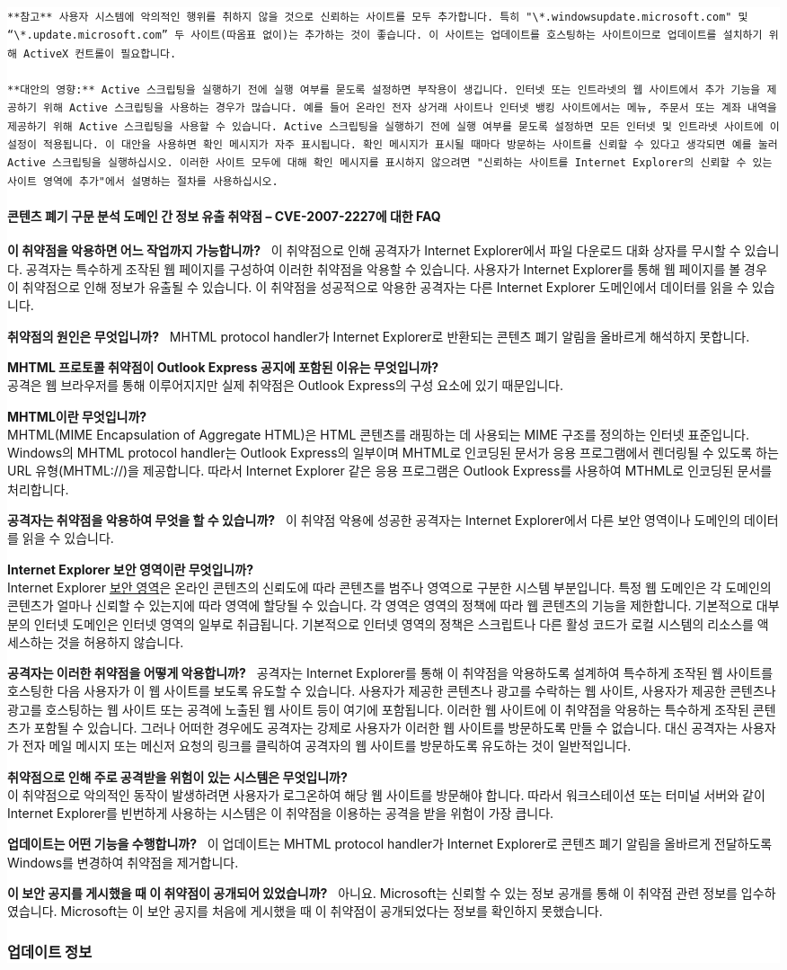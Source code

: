     **참고** 사용자 시스템에 악의적인 행위를 취하지 않을 것으로 신뢰하는 사이트를 모두 추가합니다. 특히 "\*.windowsupdate.microsoft.com" 및 “\*.update.microsoft.com” 두 사이트(따옴표 없이)는 추가하는 것이 좋습니다. 이 사이트는 업데이트를 호스팅하는 사이트이므로 업데이트를 설치하기 위해 ActiveX 컨트롤이 필요합니다.

    **대안의 영향:** Active 스크립팅을 실행하기 전에 실행 여부를 묻도록 설정하면 부작용이 생깁니다. 인터넷 또는 인트라넷의 웹 사이트에서 추가 기능을 제공하기 위해 Active 스크립팅을 사용하는 경우가 많습니다. 예를 들어 온라인 전자 상거래 사이트나 인터넷 뱅킹 사이트에서는 메뉴, 주문서 또는 계좌 내역을 제공하기 위해 Active 스크립팅을 사용할 수 있습니다. Active 스크립팅을 실행하기 전에 실행 여부를 묻도록 설정하면 모든 인터넷 및 인트라넷 사이트에 이 설정이 적용됩니다. 이 대안을 사용하면 확인 메시지가 자주 표시됩니다. 확인 메시지가 표시될 때마다 방문하는 사이트를 신뢰할 수 있다고 생각되면 예를 눌러 Active 스크립팅을 실행하십시오. 이러한 사이트 모두에 대해 확인 메시지를 표시하지 않으려면 "신뢰하는 사이트를 Internet Explorer의 신뢰할 수 있는 사이트 영역에 추가"에서 설명하는 절차를 사용하십시오.

#### 콘텐츠 폐기 구문 분석 도메인 간 정보 유출 취약점 – CVE-2007-2227에 대한 FAQ

**이 취약점을 악용하면 어느 작업까지 가능합니까?**  
이 취약점으로 인해 공격자가 Internet Explorer에서 파일 다운로드 대화 상자를 무시할 수 있습니다. 공격자는 특수하게 조작된 웹 페이지를 구성하여 이러한 취약점을 악용할 수 있습니다. 사용자가 Internet Explorer를 통해 웹 페이지를 볼 경우 이 취약점으로 인해 정보가 유출될 수 있습니다. 이 취약점을 성공적으로 악용한 공격자는 다른 Internet Explorer 도메인에서 데이터를 읽을 수 있습니다.

**취약점의 원인은 무엇입니까?**  
MHTML protocol handler가 Internet Explorer로 반환되는 콘텐츠 폐기 알림을 올바르게 해석하지 못합니다.

**MHTML 프로토콜 취약점이 Outlook Express 공지에 포함된 이유는 무엇입니까?**  
공격은 웹 브라우저를 통해 이루어지지만 실제 취약점은 Outlook Express의 구성 요소에 있기 때문입니다.

**MHTML이란 무엇입니까?**  
MHTML(MIME Encapsulation of Aggregate HTML)은 HTML 콘텐츠를 래핑하는 데 사용되는 MIME 구조를 정의하는 인터넷 표준입니다. Windows의 MHTML protocol handler는 Outlook Express의 일부이며 MHTML로 인코딩된 문서가 응용 프로그램에서 렌더링될 수 있도록 하는 URL 유형(MHTML://)을 제공합니다. 따라서 Internet Explorer 같은 응용 프로그램은 Outlook Express를 사용하여 MTHML로 인코딩된 문서를 처리합니다.

**공격자는 취약점을 악용하여 무엇을 할 수 있습니까?**  
이 취약점 악용에 성공한 공격자는 Internet Explorer에서 다른 보안 영역이나 도메인의 데이터를 읽을 수 있습니다.

**Internet Explorer 보안 영역이란 무엇입니까?**  
Internet Explorer [보안 영역](http://support.microsoft.com/kb/174360)은 온라인 콘텐츠의 신뢰도에 따라 콘텐츠를 범주나 영역으로 구분한 시스템 부분입니다. 특정 웹 도메인은 각 도메인의 콘텐츠가 얼마나 신뢰할 수 있는지에 따라 영역에 할당될 수 있습니다. 각 영역은 영역의 정책에 따라 웹 콘텐츠의 기능을 제한합니다. 기본적으로 대부분의 인터넷 도메인은 인터넷 영역의 일부로 취급됩니다. 기본적으로 인터넷 영역의 정책은 스크립트나 다른 활성 코드가 로컬 시스템의 리소스를 액세스하는 것을 허용하지 않습니다.

**공격자는 이러한 취약점을 어떻게 악용합니까?**  
공격자는 Internet Explorer를 통해 이 취약점을 악용하도록 설계하여 특수하게 조작된 웹 사이트를 호스팅한 다음 사용자가 이 웹 사이트를 보도록 유도할 수 있습니다. 사용자가 제공한 콘텐츠나 광고를 수락하는 웹 사이트, 사용자가 제공한 콘텐츠나 광고를 호스팅하는 웹 사이트 또는 공격에 노출된 웹 사이트 등이 여기에 포함됩니다. 이러한 웹 사이트에 이 취약점을 악용하는 특수하게 조작된 콘텐츠가 포함될 수 있습니다. 그러나 어떠한 경우에도 공격자는 강제로 사용자가 이러한 웹 사이트를 방문하도록 만들 수 없습니다. 대신 공격자는 사용자가 전자 메일 메시지 또는 메신저 요청의 링크를 클릭하여 공격자의 웹 사이트를 방문하도록 유도하는 것이 일반적입니다.

**취약점으로 인해 주로 공격받을 위험이 있는 시스템은 무엇입니까?**  
이 취약점으로 악의적인 동작이 발생하려면 사용자가 로그온하여 해당 웹 사이트를 방문해야 합니다. 따라서 워크스테이션 또는 터미널 서버와 같이 Internet Explorer를 빈번하게 사용하는 시스템은 이 취약점을 이용하는 공격을 받을 위험이 가장 큽니다.

**업데이트는 어떤 기능을 수행합니까?**  
이 업데이트는 MHTML protocol handler가 Internet Explorer로 콘텐츠 폐기 알림을 올바르게 전달하도록 Windows를 변경하여 취약점을 제거합니다.

**이 보안 공지를 게시했을 때 이 취약점이 공개되어 있었습니까?**  
아니요. Microsoft는 신뢰할 수 있는 정보 공개를 통해 이 취약점 관련 정보를 입수하였습니다. Microsoft는 이 보안 공지를 처음에 게시했을 때 이 취약점이 공개되었다는 정보를 확인하지 못했습니다.

### 업데이트 정보
